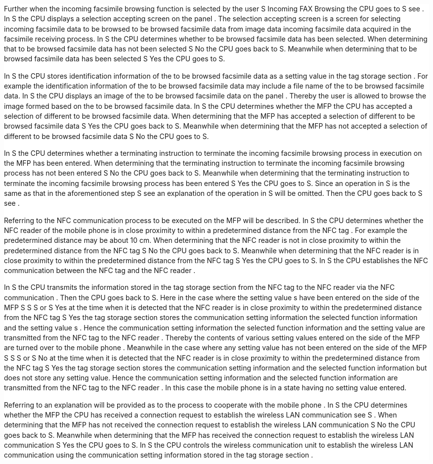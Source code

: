 Further when the incoming facsimile browsing function is selected by the user S Incoming FAX Browsing the CPU goes to S see . In S the CPU displays a selection accepting screen on the panel . The selection accepting screen is a screen for selecting incoming facsimile data to be browsed to be browsed facsimile data from image data incoming facsimile data acquired in the facsimile receiving process. In S the CPU determines whether to be browsed facsimile data has been selected. When determining that to be browsed facsimile data has not been selected S No the CPU goes back to S. Meanwhile when determining that to be browsed facsimile data has been selected S Yes the CPU goes to S.

In S the CPU stores identification information of the to be browsed facsimile data as a setting value in the tag storage section . For example the identification information of the to be browsed facsimile data may include a file name of the to be browsed facsimile data. In S the CPU displays an image of the to be browsed facsimile data on the panel . Thereby the user is allowed to browse the image formed based on the to be browsed facsimile data. In S the CPU determines whether the MFP the CPU has accepted a selection of different to be browsed facsimile data. When determining that the MFP has accepted a selection of different to be browsed facsimile data S Yes the CPU goes back to S. Meanwhile when determining that the MFP has not accepted a selection of different to be browsed facsimile data S No the CPU goes to S.

In S the CPU determines whether a terminating instruction to terminate the incoming facsimile browsing process in execution on the MFP has been entered. When determining that the terminating instruction to terminate the incoming facsimile browsing process has not been entered S No the CPU goes back to S. Meanwhile when determining that the terminating instruction to terminate the incoming facsimile browsing process has been entered S Yes the CPU goes to S. Since an operation in S is the same as that in the aforementioned step S see an explanation of the operation in S will be omitted. Then the CPU goes back to S see .

Referring to the NFC communication process to be executed on the MFP will be described. In S the CPU determines whether the NFC reader of the mobile phone is in close proximity to within a predetermined distance from the NFC tag . For example the predetermined distance may be about 10 cm. When determining that the NFC reader is not in close proximity to within the predetermined distance from the NFC tag S No the CPU goes back to S. Meanwhile when determining that the NFC reader is in close proximity to within the predetermined distance from the NFC tag S Yes the CPU goes to S. In S the CPU establishes the NFC communication between the NFC tag and the NFC reader .

In S the CPU transmits the information stored in the tag storage section from the NFC tag to the NFC reader via the NFC communication . Then the CPU goes back to S. Here in the case where the setting value s have been entered on the side of the MFP S S S or S Yes at the time when it is detected that the NFC reader is in close proximity to within the predetermined distance from the NFC tag S Yes the tag storage section stores the communication setting information the selected function information and the setting value s . Hence the communication setting information the selected function information and the setting value are transmitted from the NFC tag to the NFC reader . Thereby the contents of various setting values entered on the side of the MFP are turned over to the mobile phone . Meanwhile in the case where any setting value has not been entered on the side of the MFP S S S or S No at the time when it is detected that the NFC reader is in close proximity to within the predetermined distance from the NFC tag S Yes the tag storage section stores the communication setting information and the selected function information but does not store any setting value. Hence the communication setting information and the selected function information are transmitted from the NFC tag to the NFC reader . In this case the mobile phone is in a state having no setting value entered.

Referring to an explanation will be provided as to the process to cooperate with the mobile phone . In S the CPU determines whether the MFP the CPU has received a connection request to establish the wireless LAN communication see S . When determining that the MFP has not received the connection request to establish the wireless LAN communication S No the CPU goes back to S. Meanwhile when determining that the MFP has received the connection request to establish the wireless LAN communication S Yes the CPU goes to S. In S the CPU controls the wireless communication unit to establish the wireless LAN communication using the communication setting information stored in the tag storage section .
